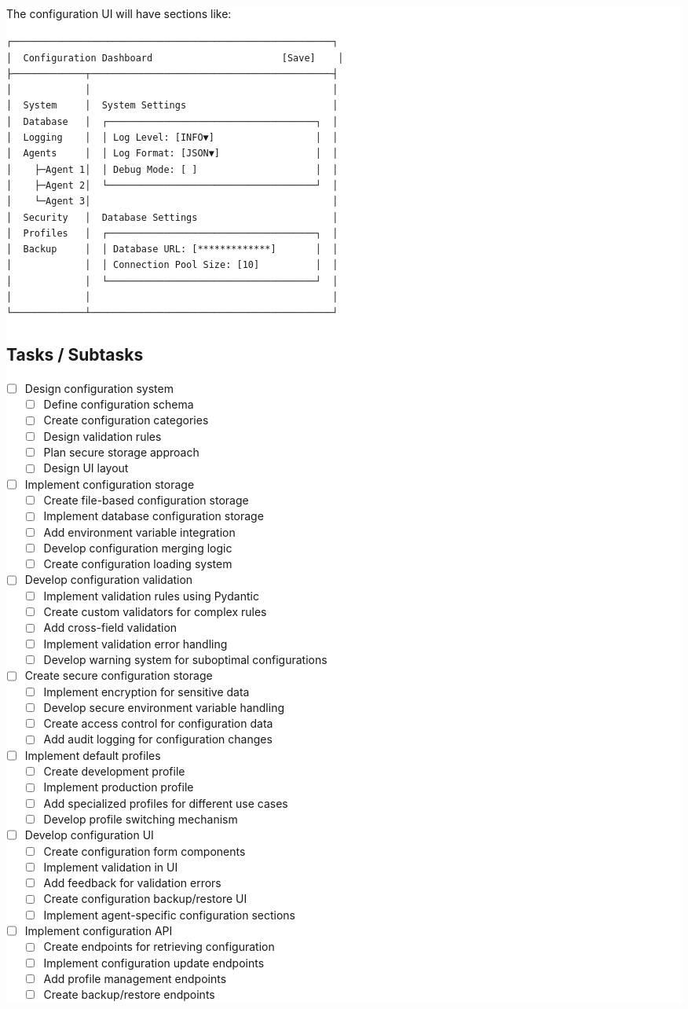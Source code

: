 The configuration UI will have sections like:

```
┌─────────────────────────────────────────────────────────┐
│  Configuration Dashboard                       [Save]    │
├─────────────┬───────────────────────────────────────────┤
│             │                                           │
│  System     │  System Settings                          │
│  Database   │  ┌─────────────────────────────────────┐  │
│  Logging    │  │ Log Level: [INFO▼]                  │  │
│  Agents     │  │ Log Format: [JSON▼]                 │  │
│    ├─Agent 1│  │ Debug Mode: [ ]                     │  │
│    ├─Agent 2│  └─────────────────────────────────────┘  │
│    └─Agent 3│                                           │
│  Security   │  Database Settings                        │
│  Profiles   │  ┌─────────────────────────────────────┐  │
│  Backup     │  │ Database URL: [*************]       │  │
│             │  │ Connection Pool Size: [10]          │  │
│             │  └─────────────────────────────────────┘  │
│             │                                           │
└─────────────┴───────────────────────────────────────────┘
```

## Tasks / Subtasks

- [ ] Design configuration system
  - [ ] Define configuration schema
  - [ ] Create configuration categories
  - [ ] Design validation rules
  - [ ] Plan secure storage approach
  - [ ] Design UI layout
- [ ] Implement configuration storage
  - [ ] Create file-based configuration storage
  - [ ] Implement database configuration storage
  - [ ] Add environment variable integration
  - [ ] Develop configuration merging logic
  - [ ] Create configuration loading system
- [ ] Develop configuration validation
  - [ ] Implement validation rules using Pydantic
  - [ ] Create custom validators for complex rules
  - [ ] Add cross-field validation
  - [ ] Implement validation error handling
  - [ ] Develop warning system for suboptimal configurations
- [ ] Create secure configuration storage
  - [ ] Implement encryption for sensitive data
  - [ ] Develop secure environment variable handling
  - [ ] Create access control for configuration data
  - [ ] Add audit logging for configuration changes
- [ ] Implement default profiles
  - [ ] Create development profile
  - [ ] Implement production profile
  - [ ] Add specialized profiles for different use cases
  - [ ] Develop profile switching mechanism
- [ ] Develop configuration UI
  - [ ] Create configuration form components
  - [ ] Implement validation in UI
  - [ ] Add feedback for validation errors
  - [ ] Create configuration backup/restore UI
  - [ ] Implement agent-specific configuration sections
- [ ] Implement configuration API
  - [ ] Create endpoints for retrieving configuration
  - [ ] Implement configuration update endpoints
  - [ ] Add profile management endpoints
  - [ ] Create backup/restore endpoints